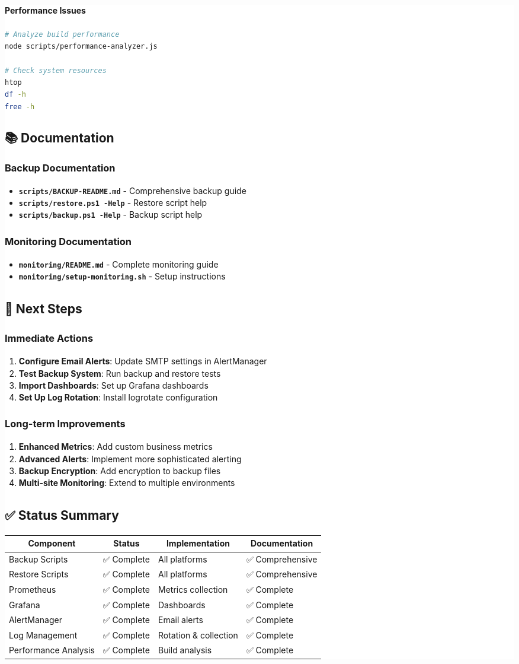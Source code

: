 #### Performance Issues
```bash
# Analyze build performance
node scripts/performance-analyzer.js

# Check system resources
htop
df -h
free -h
```

## 📚 Documentation

### Backup Documentation
- **`scripts/BACKUP-README.md`** - Comprehensive backup guide
- **`scripts/restore.ps1 -Help`** - Restore script help
- **`scripts/backup.ps1 -Help`** - Backup script help

### Monitoring Documentation
- **`monitoring/README.md`** - Complete monitoring guide
- **`monitoring/setup-monitoring.sh`** - Setup instructions

## 🎯 Next Steps

### Immediate Actions
1. **Configure Email Alerts**: Update SMTP settings in AlertManager
2. **Test Backup System**: Run backup and restore tests
3. **Import Dashboards**: Set up Grafana dashboards
4. **Set Up Log Rotation**: Install logrotate configuration

### Long-term Improvements
1. **Enhanced Metrics**: Add custom business metrics
2. **Advanced Alerts**: Implement more sophisticated alerting
3. **Backup Encryption**: Add encryption to backup files
4. **Multi-site Monitoring**: Extend to multiple environments

## ✅ Status Summary

| Component | Status | Implementation | Documentation |
|-----------|--------|----------------|---------------|
| Backup Scripts | ✅ Complete | All platforms | ✅ Comprehensive |
| Restore Scripts | ✅ Complete | All platforms | ✅ Comprehensive |
| Prometheus | ✅ Complete | Metrics collection | ✅ Complete |
| Grafana | ✅ Complete | Dashboards | ✅ Complete |
| AlertManager | ✅ Complete | Email alerts | ✅ Complete |
| Log Management | ✅ Complete | Rotation & collection | ✅ Complete |
| Performance Analysis | ✅ Complete | Build analysis | ✅ Complete |
